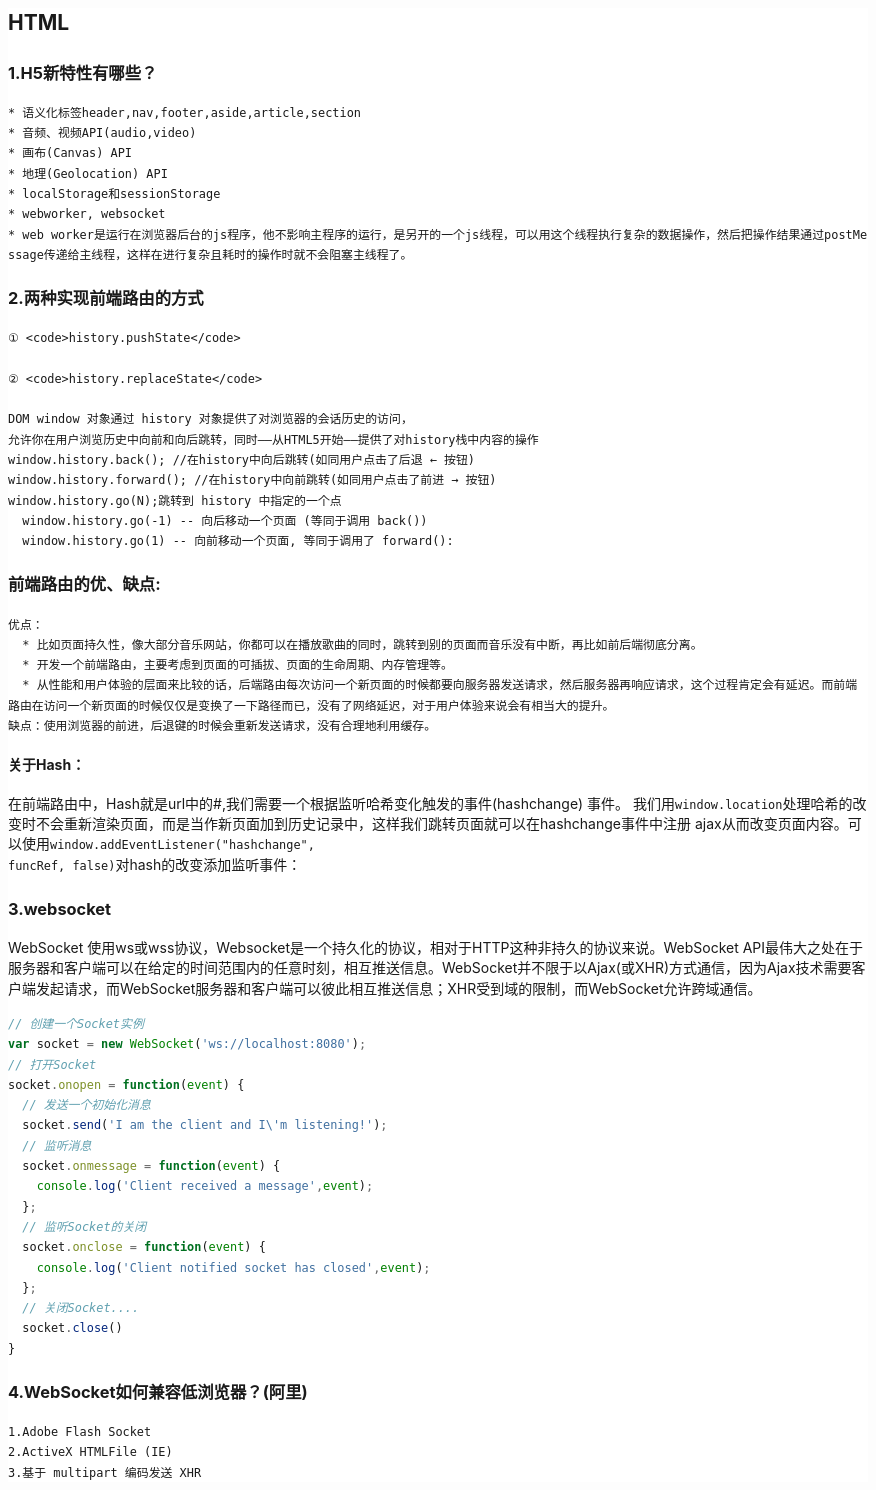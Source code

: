 ## HTML
### 1.H5新特性有哪些？
    * 语义化标签header,nav,footer,aside,article,section
    * 音频、视频API(audio,video)
    * 画布(Canvas) API
    * 地理(Geolocation) API
    * localStorage和sessionStorage
    * webworker, websocket
    * web worker是运行在浏览器后台的js程序，他不影响主程序的运行，是另开的一个js线程，可以用这个线程执行复杂的数据操作，然后把操作结果通过postMessage传递给主线程，这样在进行复杂且耗时的操作时就不会阻塞主线程了。
### 2.两种实现前端路由的方式
    ① <code>history.pushState</code> 
      
    ② <code>history.replaceState</code>
      
    DOM window 对象通过 history 对象提供了对浏览器的会话历史的访问，
    允许你在用户浏览历史中向前和向后跳转，同时——从HTML5开始——提供了对history栈中内容的操作
    window.history.back(); //在history中向后跳转(如同用户点击了后退 ← 按钮)
    window.history.forward(); //在history中向前跳转(如同用户点击了前进 → 按钮)
    window.history.go(N);跳转到 history 中指定的一个点
      window.history.go(-1) -- 向后移动一个页面 (等同于调用 back())
      window.history.go(1) -- 向前移动一个页面, 等同于调用了 forward():
### 前端路由的优、缺点:
    优点：
      * 比如页面持久性，像大部分音乐网站，你都可以在播放歌曲的同时，跳转到别的页面而音乐没有中断，再比如前后端彻底分离。
      * 开发一个前端路由，主要考虑到页面的可插拔、页面的生命周期、内存管理等。
      * 从性能和用户体验的层面来比较的话，后端路由每次访问一个新页面的时候都要向服务器发送请求，然后服务器再响应请求，这个过程肯定会有延迟。而前端路由在访问一个新页面的时候仅仅是变换了一下路径而已，没有了网络延迟，对于用户体验来说会有相当大的提升。
    缺点：使用浏览器的前进，后退键的时候会重新发送请求，没有合理地利用缓存。
#### 关于Hash：
在前端路由中，Hash就是url中的#,我们需要一个根据监听哈希变化触发的事件(hashchange) 事件。
我们用<code>window.location</code>处理哈希的改变时不会重新渲染页面，而是当作新页面加到历史记录中，这样我们跳转页面就可以在hashchange事件中注册 ajax从而改变页面内容。可以使用<code>window.addEventListener("hashchange", funcRef, false)</code>对hash的改变添加监听事件：
### 3.websocket
WebSocket 使用ws或wss协议，Websocket是一个持久化的协议，相对于HTTP这种非持久的协议来说。WebSocket API最伟大之处在于服务器和客户端可以在给定的时间范围内的任意时刻，相互推送信息。WebSocket并不限于以Ajax(或XHR)方式通信，因为Ajax技术需要客户端发起请求，而WebSocket服务器和客户端可以彼此相互推送信息；XHR受到域的限制，而WebSocket允许跨域通信。
```javascript
// 创建一个Socket实例
var socket = new WebSocket('ws://localhost:8080');
// 打开Socket
socket.onopen = function(event) {
  // 发送一个初始化消息
  socket.send('I am the client and I\'m listening!');
  // 监听消息
  socket.onmessage = function(event) {
    console.log('Client received a message',event);
  };
  // 监听Socket的关闭
  socket.onclose = function(event) {
    console.log('Client notified socket has closed',event);
  };
  // 关闭Socket....
  socket.close()
}
```
### 4.WebSocket如何兼容低浏览器？(阿里)
    1.Adobe Flash Socket
    2.ActiveX HTMLFile (IE)
    3.基于 multipart 编码发送 XHR